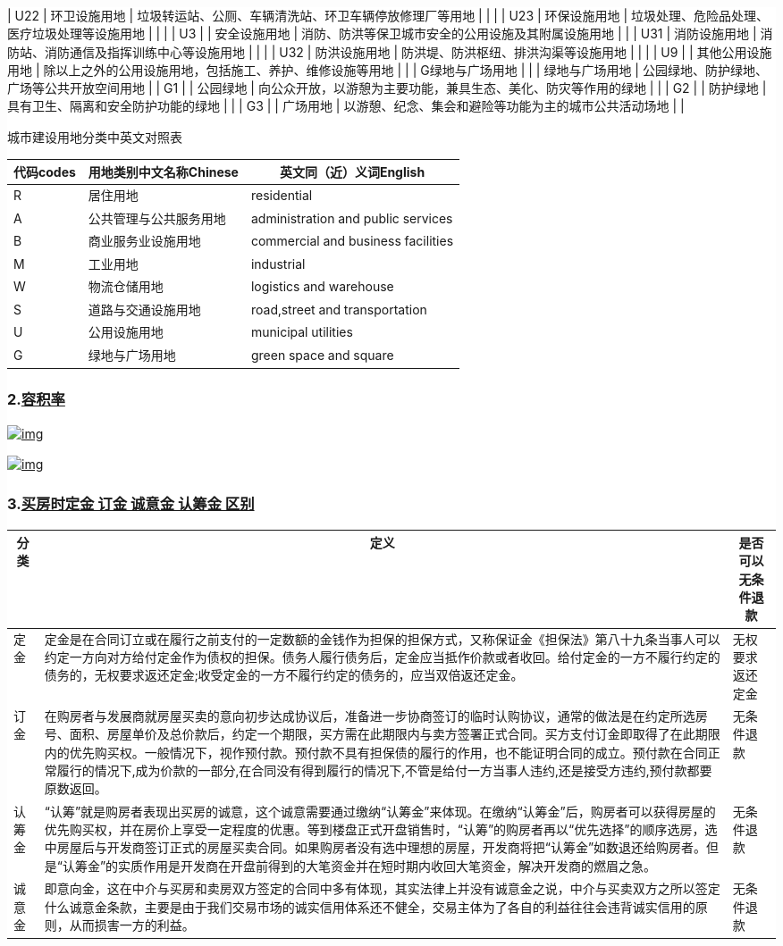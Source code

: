 | U22                         | 环卫设施用地             | 垃圾转运站、公厕、车辆清洗站、环卫车辆停放修理厂等用地       |                                                              |                                                              |
| U23                         | 环保设施用地             | 垃圾处理、危险品处理、医疗垃圾处理等设施用地                 |                                                              |                                                              |
| U3                          |                          | 安全设施用地                                                 | 消防、防洪等保卫城市安全的公用设施及其附属设施用地           |                                                              |
| U31                         | 消防设施用地             | 消防站、消防通信及指挥训练中心等设施用地                     |                                                              |                                                              |
| U32                         | 防洪设施用地             | 防洪堤、防洪枢纽、排洪沟渠等设施用地                         |                                                              |                                                              |
| U9                          |                          | 其他公用设施用地                                             | 除以上之外的公用设施用地，包括施工、养护、维修设施等用地     |                                                              |
| G绿地与广场用地             |                          |                                                              | 绿地与广场用地                                               | 公园绿地、防护绿地、广场等公共开放空间用地                   |
| G1                          |                          | 公园绿地                                                     | 向公众开放，以游憩为主要功能，兼具生态、美化、防灾等作用的绿地 |                                                              |
| G2                          |                          | 防护绿地                                                     | 具有卫生、隔离和安全防护功能的绿地                           |                                                              |
| G3                          |                          | 广场用地                                                     | 以游憩、纪念、集会和避险等功能为主的城市公共活动场地         |                                                              |

城市建设用地分类中英文对照表

| 代码codes | 用地类别中文名称Chinese | 英文同（近）义词English            |
| --------- | ----------------------- | ---------------------------------- |
| R         | 居住用地                | residential                        |
| A         | 公共管理与公共服务用地  | administration and public services |
| B         | 商业服务业设施用地      | commercial and business facilities |
| M         | 工业用地                | industrial                         |
| W         | 物流仓储用地            | logistics and warehouse            |
| S         | 道路与交通设施用地      | road,street and transportation     |
| U         | 公用设施用地            | municipal utilities                |
| G         | 绿地与广场用地          | green space and square             |

### 2.[容积率](https://baike.baidu.com/item/容积率/1397682?fr=aladdin)

[![img](https://github.com/houshanren/hangzhou_house_knowledge/raw/master/attachments/1086212/1246240.png)](https://github.com/houshanren/hangzhou_house_knowledge/blob/master/attachments/1086212/1246240.png)

[![img](https://github.com/houshanren/hangzhou_house_knowledge/raw/master/attachments/1086212/1246241.png)](https://github.com/houshanren/hangzhou_house_knowledge/blob/master/attachments/1086212/1246241.png)

### 3.[买房时定金 订金 诚意金 认筹金 区别](http://zhishi.fang.com/xf/yt_132181.html)

| 分类   | 定义                                                         | 是否可以无条件退款 |
| ------ | ------------------------------------------------------------ | ------------------ |
| 定金   | 定金是在合同订立或在履行之前支付的一定数额的金钱作为担保的担保方式，又称保证金《担保法》第八十九条当事人可以约定一方向对方给付定金作为债权的担保。债务人履行债务后，定金应当抵作价款或者收回。给付定金的一方不履行约定的债务的，无权要求返还定金;收受定金的一方不履行约定的债务的，应当双倍返还定金。 | 无权要求返还定金   |
| 订金   | 在购房者与发展商就房屋买卖的意向初步达成协议后，准备进一步协商签订的临时认购协议，通常的做法是在约定所选房号、面积、房屋单价及总价款后，约定一个期限，买方需在此期限内与卖方签署正式合同。买方支付订金即取得了在此期限内的优先购买权。一般情况下，视作预付款。预付款不具有担保债的履行的作用，也不能证明合同的成立。预付款在合同正常履行的情况下,成为价款的一部分,在合同没有得到履行的情况下,不管是给付一方当事人违约,还是接受方违约,预付款都要原数返回。 | 无条件退款         |
| 认筹金 | “认筹”就是购房者表现出买房的诚意，这个诚意需要通过缴纳“认筹金”来体现。在缴纳“认筹金”后，购房者可以获得房屋的优先购买权，并在房价上享受一定程度的优惠。等到楼盘正式开盘销售时，“认筹”的购房者再以“优先选择”的顺序选房，选中房屋后与开发商签订正式的房屋买卖合同。如果购房者没有选中理想的房屋，开发商将把“认筹金”如数退还给购房者。但是“认筹金”的实质作用是开发商在开盘前得到的大笔资金并在短时期内收回大笔资金，解决开发商的燃眉之急。 | 无条件退款         |
| 诚意金 | 即意向金，这在中介与买房和卖房双方签定的合同中多有体现，其实法律上并没有诚意金之说，中介与买卖双方之所以签定什么诚意金条款，主要是由于我们交易市场的诚实信用体系还不健全，交易主体为了各自的利益往往会违背诚实信用的原则，从而损害一方的利益。 | 无条件退款         |
